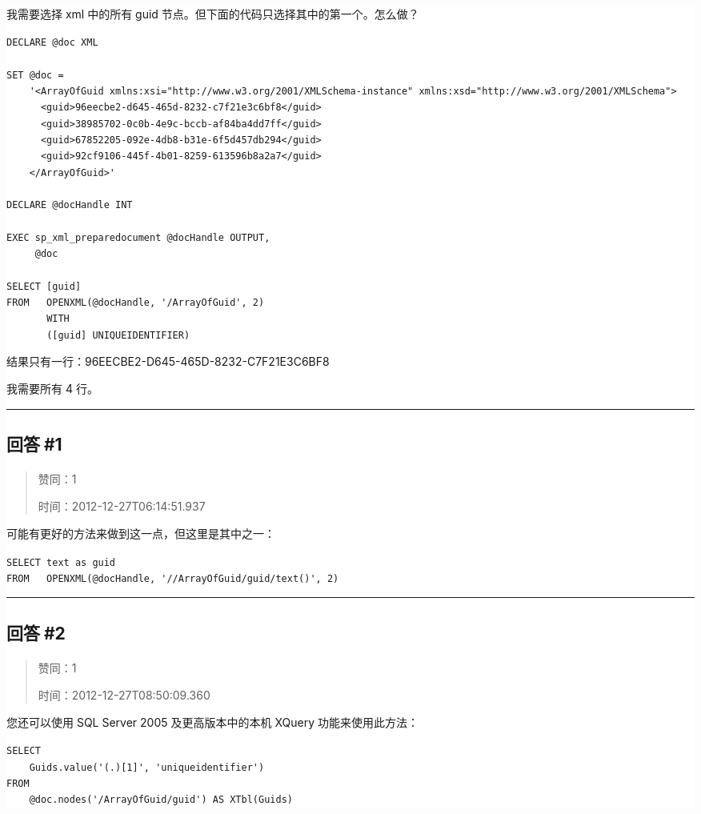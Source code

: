 我需要选择 xml 中的所有 guid 节点。但下面的代码只选择其中的第一个。怎么做？

```
DECLARE @doc XML

SET @doc = 
    '<ArrayOfGuid xmlns:xsi="http://www.w3.org/2001/XMLSchema-instance" xmlns:xsd="http://www.w3.org/2001/XMLSchema">
      <guid>96eecbe2-d645-465d-8232-c7f21e3c6bf8</guid>
      <guid>38985702-0c0b-4e9c-bccb-af84ba4dd7ff</guid>
      <guid>67852205-092e-4db8-b31e-6f5d457db294</guid>
      <guid>92cf9106-445f-4b01-8259-613596b8a2a7</guid>
    </ArrayOfGuid>'

DECLARE @docHandle INT

EXEC sp_xml_preparedocument @docHandle OUTPUT,
     @doc

SELECT [guid]
FROM   OPENXML(@docHandle, '/ArrayOfGuid', 2)
       WITH
       ([guid] UNIQUEIDENTIFIER) 
```

结果只有一行：96EECBE2-D645-465D-8232-C7F21E3C6BF8

我需要所有 4 行。

* * *

## 回答 #1

> 赞同：1
> 
> 时间：2012-12-27T06:14:51.937

可能有更好的方法来做到这一点，但这里是其中之一：

```
SELECT text as guid
FROM   OPENXML(@docHandle, '//ArrayOfGuid/guid/text()', 2) 
```

* * *

## 回答 #2

> 赞同：1
> 
> 时间：2012-12-27T08:50:09.360

您还可以使用 SQL Server 2005 及更高版本中的本机 XQuery 功能来使用此方法：

```
SELECT
    Guids.value('(.)[1]', 'uniqueidentifier')
FROM 
    @doc.nodes('/ArrayOfGuid/guid') AS XTbl(Guids) 
```
